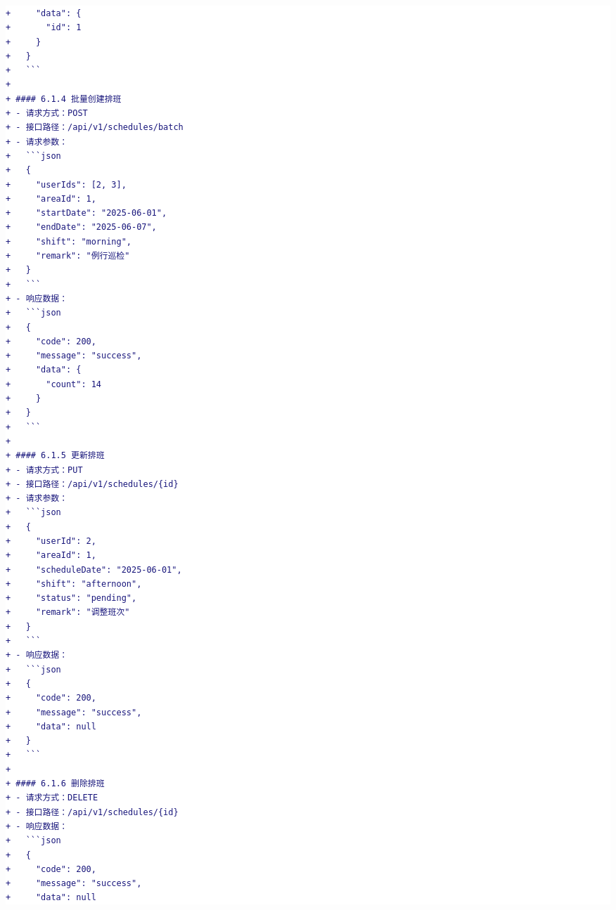 ```diff
+     "data": {
+       "id": 1
+     }
+   }
+   ```
+ 
+ #### 6.1.4 批量创建排班
+ - 请求方式：POST
+ - 接口路径：/api/v1/schedules/batch
+ - 请求参数：
+   ```json
+   {
+     "userIds": [2, 3],
+     "areaId": 1,
+     "startDate": "2025-06-01",
+     "endDate": "2025-06-07",
+     "shift": "morning",
+     "remark": "例行巡检"
+   }
+   ```
+ - 响应数据：
+   ```json
+   {
+     "code": 200,
+     "message": "success",
+     "data": {
+       "count": 14
+     }
+   }
+   ```
+ 
+ #### 6.1.5 更新排班
+ - 请求方式：PUT
+ - 接口路径：/api/v1/schedules/{id}
+ - 请求参数：
+   ```json
+   {
+     "userId": 2,
+     "areaId": 1,
+     "scheduleDate": "2025-06-01",
+     "shift": "afternoon",
+     "status": "pending",
+     "remark": "调整班次"
+   }
+   ```
+ - 响应数据：
+   ```json
+   {
+     "code": 200,
+     "message": "success",
+     "data": null
+   }
+   ```
+ 
+ #### 6.1.6 删除排班
+ - 请求方式：DELETE
+ - 接口路径：/api/v1/schedules/{id}
+ - 响应数据：
+   ```json
+   {
+     "code": 200,
+     "message": "success",
+     "data": null
```